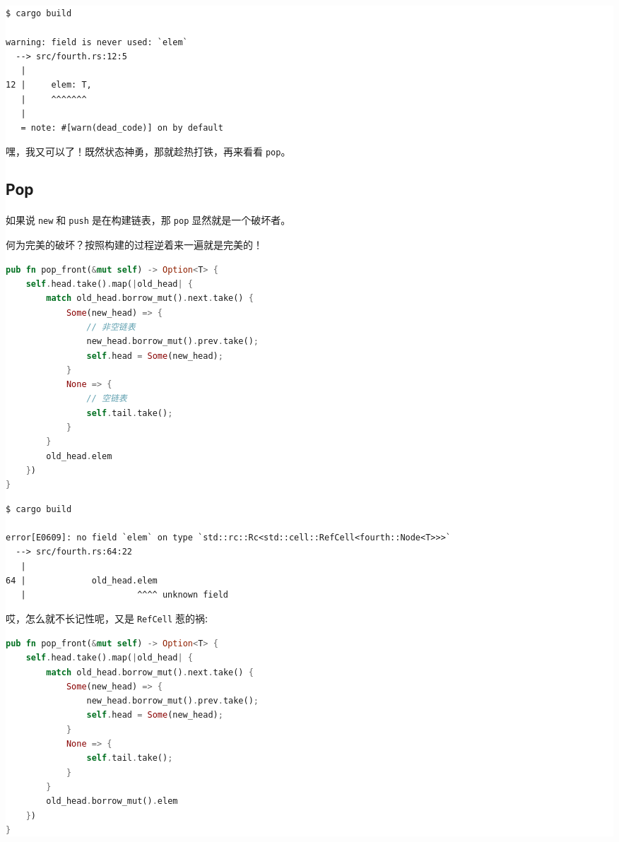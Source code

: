 ```shell
$ cargo build

warning: field is never used: `elem`
  --> src/fourth.rs:12:5
   |
12 |     elem: T,
   |     ^^^^^^^
   |
   = note: #[warn(dead_code)] on by default
```

嘿，我又可以了！既然状态神勇，那就趁热打铁，再来看看 `pop`。

## Pop
如果说 `new` 和 `push` 是在构建链表，那 `pop` 显然就是一个破坏者。

何为完美的破坏？按照构建的过程逆着来一遍就是完美的！
```rust
pub fn pop_front(&mut self) -> Option<T> {
    self.head.take().map(|old_head| {                      
        match old_head.borrow_mut().next.take() {
            Some(new_head) => {                          
                // 非空链表
                new_head.borrow_mut().prev.take();         
                self.head = Some(new_head);              
            }
            None => {
                // 空链表
                self.tail.take();                       
            }
        }
        old_head.elem
    })
}
```

```shell
$ cargo build

error[E0609]: no field `elem` on type `std::rc::Rc<std::cell::RefCell<fourth::Node<T>>>`
  --> src/fourth.rs:64:22
   |
64 |             old_head.elem
   |                      ^^^^ unknown field
```

哎，怎么就不长记性呢，又是 `RefCell` 惹的祸:
```rust
pub fn pop_front(&mut self) -> Option<T> {
    self.head.take().map(|old_head| {
        match old_head.borrow_mut().next.take() {
            Some(new_head) => {
                new_head.borrow_mut().prev.take();
                self.head = Some(new_head);
            }
            None => {
                self.tail.take();
            }
        }
        old_head.borrow_mut().elem
    })
}
```
